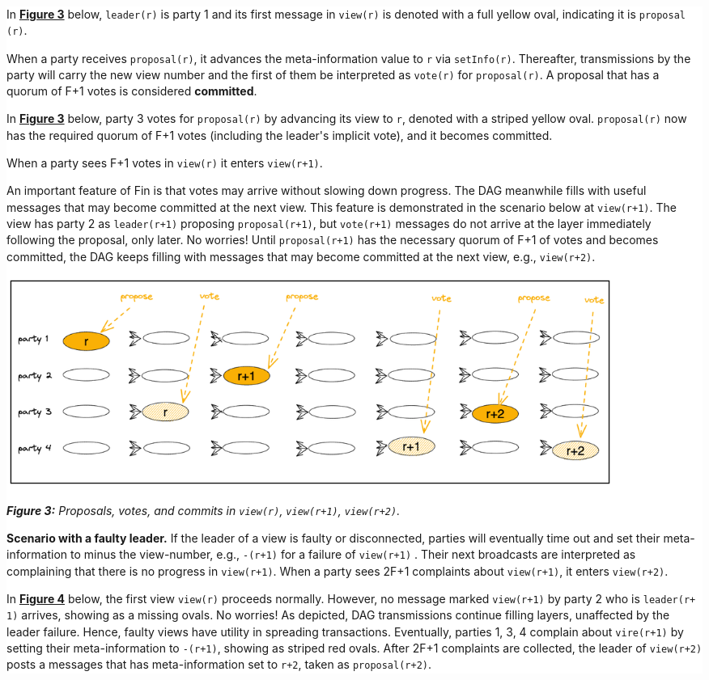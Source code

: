In [**Figure 3**](#Figure-Commit) below, 
`leader(r)` is party 1 and its first message in `view(r)` is denoted with a full yellow oval, 
indicating it is `proposal(r)`. 

When a party receives `proposal(r)`, it advances the meta-information value to `r` via `setInfo(r)`. 
Thereafter, transmissions by the party will carry the new view number and the first of them be interpreted as `vote(r)` for `proposal(r)`. 
A proposal that has a quorum of F+1 votes is considered **committed**.

In [**Figure 3**](#Figure-Commit) below, 
party 3 votes for `proposal(r)` by advancing its view to `r`, denoted with a striped yellow oval. `proposal(r)` now has the required quorum of F+1 votes (including the leader's implicit vote), and it becomes committed.

When a party sees F+1 votes in `view(r)` it enters `view(r+1)`.

An important feature of Fin is that votes may arrive without slowing down progress. 
The DAG meanwhile fills with useful messages that may become committed at the next view.
This feature is demonstrated in the scenario below at `view(r+1)`.
The view has party 2 as `leader(r+1)` proposing `proposal(r+1)`, but
`vote(r+1)` messages do not arrive at the layer immediately following the proposal, only later.
No worries! Until `proposal(r+1)` has the necessary quorum of F+1 of votes and becomes committed, 
the DAG keeps filling with messages that may become committed at the next view, e.g., `view(r+2)`.

  <span id="Figure-Commit"></span>

  <img src="/images/FIN/propose-commit.png" width="750"  class="center"  />

  **_Figure 3:_** 
  _Proposals, votes, and commits in `view(r)`, `view(r+1)`, `view(r+2)`._

**Scenario with a faulty leader.**
If the leader of a view is faulty or disconnected, parties will eventually time out and set their meta-information to minus the view-number, e.g., `-(r+1)` for a failure of `view(r+1)` . 
Their next broadcasts are interpreted as complaining that there is no progress in `view(r+1)`. 
When a party sees 2F+1 complaints about `view(r+1)`, it enters `view(r+2)`. 

In [**Figure 4**](#Figure-Fault) below, the first view `view(r)` proceeds normally. 
However, no message marked `view(r+1)` by party 2 who is `leader(r+1)` arrives, showing as a missing ovals. 
No worries! As depicted, DAG transmissions continue filling layers, unaffected by the leader failure.
Hence, faulty views have utility in spreading transactions.
Eventually, parties 1, 3, 4 complain about `vire(r+1)` by setting their meta-information to `-(r+1)`, showing as striped red ovals.
After 2F+1 complaints are collected, the leader of `view(r+2)` posts a messages that has meta-information set to `r+2`, taken as `proposal(r+2)`. 
